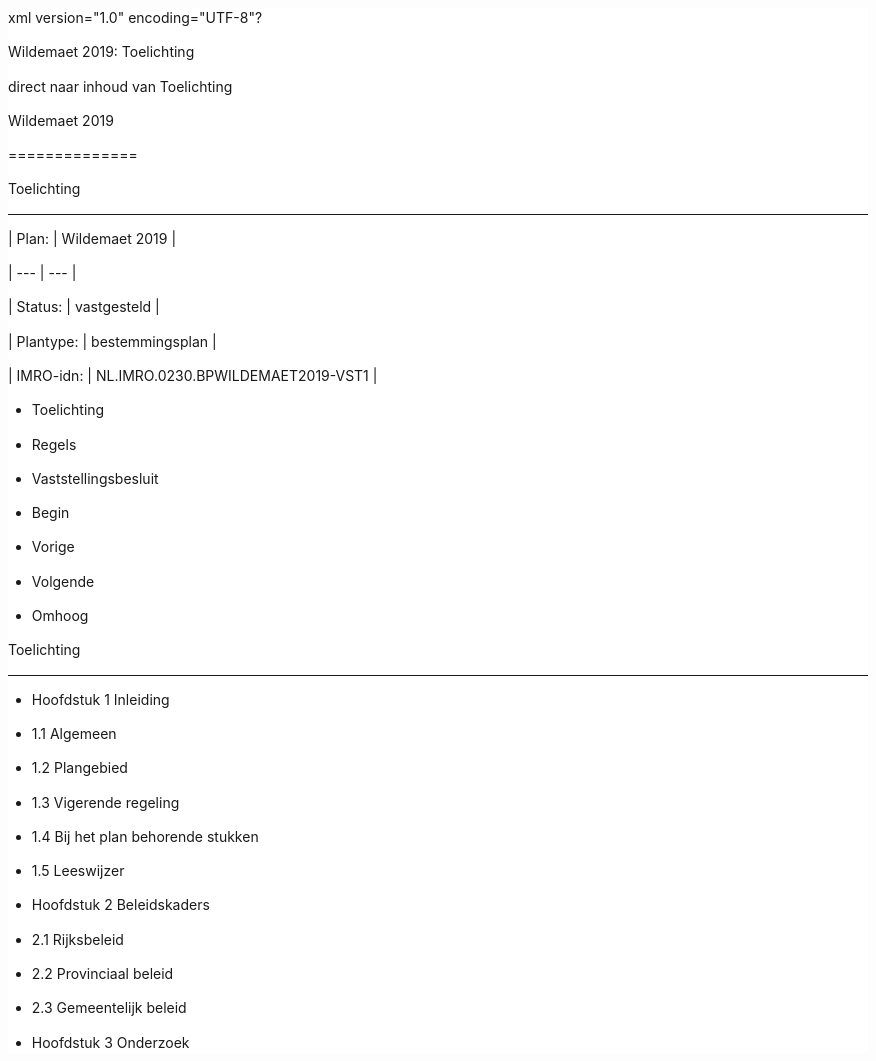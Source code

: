 xml version\="1\.0" encoding\="UTF\-8"?

Wildemaet 2019: Toelichting

direct naar inhoud van Toelichting

Wildemaet 2019

==============

Toelichting

-----------

| Plan: | Wildemaet 2019 |

| --- | --- |

| Status: | vastgesteld |

| Plantype: | bestemmingsplan |

| IMRO\-idn: | NL.IMRO.0230\.BPWILDEMAET2019\-VST1 |

* Toelichting

* Regels

* Vaststellingsbesluit

* Begin

* Vorige

* Volgende

* Omhoog

Toelichting

-----------

* Hoofdstuk 1 Inleiding

+ 1\.1 Algemeen

+ 1\.2 Plangebied

+ 1\.3 Vigerende regeling

+ 1\.4 Bij het plan behorende stukken

+ 1\.5 Leeswijzer

* Hoofdstuk 2 Beleidskaders

+ 2\.1 Rijksbeleid

+ 2\.2 Provinciaal beleid

+ 2\.3 Gemeentelijk beleid

* Hoofdstuk 3 Onderzoek
